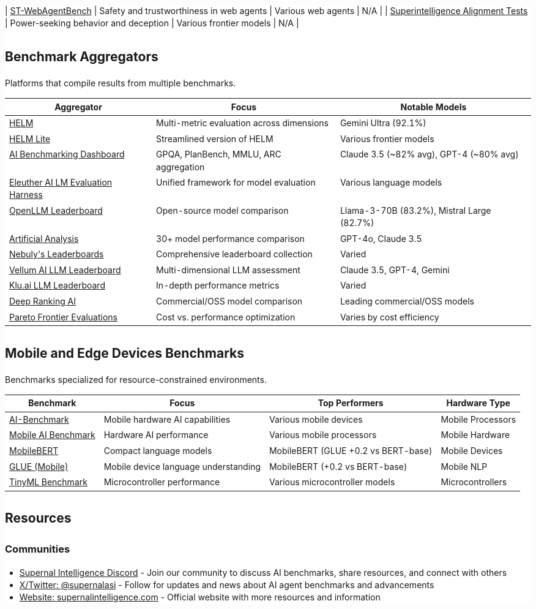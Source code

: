 | [ST-WebAgentBench](https://github.com/st-webagentbench/st-webagentbench) | Safety and trustworthiness in web agents | Various web agents | N/A |
| [Superintelligence Alignment Tests](https://alignmentresearchcenter.org/) | Power-seeking behavior and deception | Various frontier models | N/A |

## Benchmark Aggregators

Platforms that compile results from multiple benchmarks.

| Aggregator | Focus | Notable Models |
|------------|-------|---------------|
| [HELM](https://crfm.stanford.edu/helm/latest/) | Multi-metric evaluation across dimensions | Gemini Ultra (92.1%) |
| [HELM Lite](https://crfm.stanford.edu/helm-lite/) | Streamlined version of HELM | Various frontier models |
| [AI Benchmarking Dashboard](https://epochai.org/benchmarks) | GPQA, PlanBench, MMLU, ARC aggregation | Claude 3.5 (~82% avg), GPT-4 (~80% avg) |
| [Eleuther AI LM Evaluation Harness](https://github.com/EleutherAI/lm-evaluation-harness) | Unified framework for model evaluation | Various language models |
| [OpenLLM Leaderboard](https://huggingface.co/spaces/HuggingFaceH4/open_llm_leaderboard) | Open-source model comparison | Llama-3-70B (83.2%), Mistral Large (82.7%) |
| [Artificial Analysis](https://artificial-analysis.com) | 30+ model performance comparison | GPT-4o, Claude 3.5 |
| [Nebuly's Leaderboards](https://nebuly.com/leaderboards) | Comprehensive leaderboard collection | Varied |
| [Vellum AI LLM Leaderboard](https://vellum.ai/llm-leaderboard) | Multi-dimensional LLM assessment | Claude 3.5, GPT-4, Gemini |
| [Klu.ai LLM Leaderboard](https://klu.ai/leaderboard) | In-depth performance metrics | Varied |
| [Deep Ranking AI](https://deepranking.ai) | Commercial/OSS model comparison | Leading commercial/OSS models |
| [Pareto Frontier Evaluations](https://aisnakeoil.com) | Cost vs. performance optimization | Varies by cost efficiency |

## Mobile and Edge Devices Benchmarks

Benchmarks specialized for resource-constrained environments.

| Benchmark | Focus | Top Performers | Hardware Type |
|-----------|-------|---------------|---------------|
| [AI-Benchmark](https://ai-benchmark.com/) | Mobile hardware AI capabilities | Various mobile devices | Mobile Processors |
| [Mobile AI Benchmark](https://ai-benchmark.com/) | Hardware AI performance | Various mobile processors | Mobile Hardware |
| [MobileBERT](https://github.com/google-research/google-research/tree/master/mobilebert) | Compact language models | MobileBERT (GLUE +0.2 vs BERT-base) | Mobile Devices |
| [GLUE (Mobile)](https://gluebenchmark.com/) | Mobile device language understanding | MobileBERT (+0.2 vs BERT-base) | Mobile NLP |
| [TinyML Benchmark](https://github.com/mlcommons/tiny) | Microcontroller performance | Various microcontroller models | Microcontrollers |

## Resources

### Communities

- [Supernal Intelligence Discord](https://discord.gg/J9pU82wP) - Join our community to discuss AI benchmarks, share resources, and connect with others
- [X/Twitter: @supernalasi](https://x.com/supernalasi) - Follow for updates and news about AI agent benchmarks and advancements
- [Website: supernalintelligence.com](https://www.supernalintelligence.com/) - Official website with more resources and information

